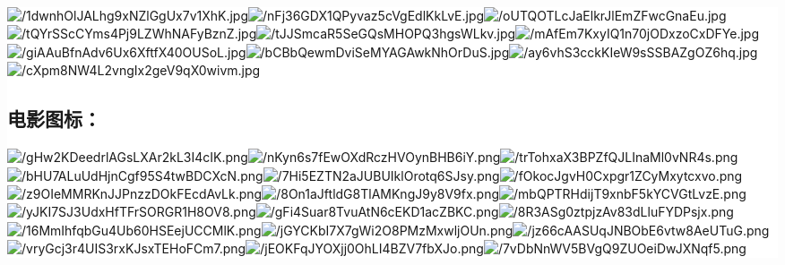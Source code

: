 <img src="https://image.tmdb.org/t/p/original/1dwnhOlJALhg9xNZlGgUx7v1XhK.jpg" alt="/1dwnhOlJALhg9xNZlGgUx7v1XhK.jpg" title="/1dwnhOlJALhg9xNZlGgUx7v1XhK.jpg"><img src="https://image.tmdb.org/t/p/original/nFj36GDX1QPyvaz5cVgEdlKkLvE.jpg" alt="/nFj36GDX1QPyvaz5cVgEdlKkLvE.jpg" title="/nFj36GDX1QPyvaz5cVgEdlKkLvE.jpg"><img src="https://image.tmdb.org/t/p/original/oUTQOTLcJaElkrJlEmZFwcGnaEu.jpg" alt="/oUTQOTLcJaElkrJlEmZFwcGnaEu.jpg" title="/oUTQOTLcJaElkrJlEmZFwcGnaEu.jpg"><img src="https://image.tmdb.org/t/p/original/tQYrSScCYms4Pj9LZWhNAFyBznZ.jpg" alt="/tQYrSScCYms4Pj9LZWhNAFyBznZ.jpg" title="/tQYrSScCYms4Pj9LZWhNAFyBznZ.jpg"><img src="https://image.tmdb.org/t/p/original/tJJSmcaR5SeGQsMHOPQ3hgsWLkv.jpg" alt="/tJJSmcaR5SeGQsMHOPQ3hgsWLkv.jpg" title="/tJJSmcaR5SeGQsMHOPQ3hgsWLkv.jpg"><img src="https://image.tmdb.org/t/p/original/mAfEm7KxyIQ1n70jODxzoCxDFYe.jpg" alt="/mAfEm7KxyIQ1n70jODxzoCxDFYe.jpg" title="/mAfEm7KxyIQ1n70jODxzoCxDFYe.jpg"><img src="https://image.tmdb.org/t/p/original/giAAuBfnAdv6Ux6XftfX40OUSoL.jpg" alt="/giAAuBfnAdv6Ux6XftfX40OUSoL.jpg" title="/giAAuBfnAdv6Ux6XftfX40OUSoL.jpg"><img src="https://image.tmdb.org/t/p/original/bCBbQewmDviSeMYAGAwkNhOrDuS.jpg" alt="/bCBbQewmDviSeMYAGAwkNhOrDuS.jpg" title="/bCBbQewmDviSeMYAGAwkNhOrDuS.jpg"><img src="https://image.tmdb.org/t/p/original/ay6vhS3cckKIeW9sSSBAZgOZ6hq.jpg" alt="/ay6vhS3cckKIeW9sSSBAZgOZ6hq.jpg" title="/ay6vhS3cckKIeW9sSSBAZgOZ6hq.jpg"><img src="https://image.tmdb.org/t/p/original/cXpm8NW4L2vngIx2geV9qX0wivm.jpg" alt="/cXpm8NW4L2vngIx2geV9qX0wivm.jpg" title="/cXpm8NW4L2vngIx2geV9qX0wivm.jpg">

## **电影图标**：
<img src="https://image.tmdb.org/t/p/original/gHw2KDeedrlAGsLXAr2kL3I4cIK.png" alt="/gHw2KDeedrlAGsLXAr2kL3I4cIK.png" title="/gHw2KDeedrlAGsLXAr2kL3I4cIK.png"><img src="https://image.tmdb.org/t/p/original/nKyn6s7fEwOXdRczHVOynBHB6iY.png" alt="/nKyn6s7fEwOXdRczHVOynBHB6iY.png" title="/nKyn6s7fEwOXdRczHVOynBHB6iY.png"><img src="https://image.tmdb.org/t/p/original/trTohxaX3BPZfQJLInaMl0vNR4s.png" alt="/trTohxaX3BPZfQJLInaMl0vNR4s.png" title="/trTohxaX3BPZfQJLInaMl0vNR4s.png"><img src="https://image.tmdb.org/t/p/original/bHU7ALuUdHjnCgf95S4twBDCXcN.png" alt="/bHU7ALuUdHjnCgf95S4twBDCXcN.png" title="/bHU7ALuUdHjnCgf95S4twBDCXcN.png"><img src="https://image.tmdb.org/t/p/original/7Hi5EZTN2aJUBUIklOrotq6SJsy.png" alt="/7Hi5EZTN2aJUBUIklOrotq6SJsy.png" title="/7Hi5EZTN2aJUBUIklOrotq6SJsy.png"><img src="https://image.tmdb.org/t/p/original/fOkocJgvH0Cxpgr1ZCyMxytcxvo.png" alt="/fOkocJgvH0Cxpgr1ZCyMxytcxvo.png" title="/fOkocJgvH0Cxpgr1ZCyMxytcxvo.png"><img src="https://image.tmdb.org/t/p/original/z9OIeMMRKnJJPnzzDOkFEcdAvLk.png" alt="/z9OIeMMRKnJJPnzzDOkFEcdAvLk.png" title="/z9OIeMMRKnJJPnzzDOkFEcdAvLk.png"><img src="https://image.tmdb.org/t/p/original/8On1aJftldG8TlAMKngJ9y8V9fx.png" alt="/8On1aJftldG8TlAMKngJ9y8V9fx.png" title="/8On1aJftldG8TlAMKngJ9y8V9fx.png"><img src="https://image.tmdb.org/t/p/original/mbQPTRHdijT9xnbF5kYCVGtLvzE.png" alt="/mbQPTRHdijT9xnbF5kYCVGtLvzE.png" title="/mbQPTRHdijT9xnbF5kYCVGtLvzE.png"><img src="https://image.tmdb.org/t/p/original/yJKI7SJ3UdxHfTFrSORGR1H8OV8.png" alt="/yJKI7SJ3UdxHfTFrSORGR1H8OV8.png" title="/yJKI7SJ3UdxHfTFrSORGR1H8OV8.png"><img src="https://image.tmdb.org/t/p/original/gFi4Suar8TvuAtN6cEKD1acZBKC.png" alt="/gFi4Suar8TvuAtN6cEKD1acZBKC.png" title="/gFi4Suar8TvuAtN6cEKD1acZBKC.png"><img src="https://image.tmdb.org/t/p/original/8R3ASg0ztpjzAv83dLluFYDPsjx.png" alt="/8R3ASg0ztpjzAv83dLluFYDPsjx.png" title="/8R3ASg0ztpjzAv83dLluFYDPsjx.png"><img src="https://image.tmdb.org/t/p/original/16MmIhfqbGu4Ub60HSEejUCCMlK.png" alt="/16MmIhfqbGu4Ub60HSEejUCCMlK.png" title="/16MmIhfqbGu4Ub60HSEejUCCMlK.png"><img src="https://image.tmdb.org/t/p/original/jGYCKbI7X7gWi2O8PMzMxwljOUn.png" alt="/jGYCKbI7X7gWi2O8PMzMxwljOUn.png" title="/jGYCKbI7X7gWi2O8PMzMxwljOUn.png"><img src="https://image.tmdb.org/t/p/original/jz66cAASUqJNBObE6vtw8AeUTuG.png" alt="/jz66cAASUqJNBObE6vtw8AeUTuG.png" title="/jz66cAASUqJNBObE6vtw8AeUTuG.png"><img src="https://image.tmdb.org/t/p/original/vryGcj3r4UIS3rxKJsxTEHoFCm7.png" alt="/vryGcj3r4UIS3rxKJsxTEHoFCm7.png" title="/vryGcj3r4UIS3rxKJsxTEHoFCm7.png"><img src="https://image.tmdb.org/t/p/original/jEOKFqJYOXjj0OhLI4BZV7fbXJo.png" alt="/jEOKFqJYOXjj0OhLI4BZV7fbXJo.png" title="/jEOKFqJYOXjj0OhLI4BZV7fbXJo.png"><img src="https://image.tmdb.org/t/p/original/7vDbNnWV5BVgQ9ZUOeiDwJXNqf5.png" alt="/7vDbNnWV5BVgQ9ZUOeiDwJXNqf5.png" title="/7vDbNnWV5BVgQ9ZUOeiDwJXNqf5.png">
